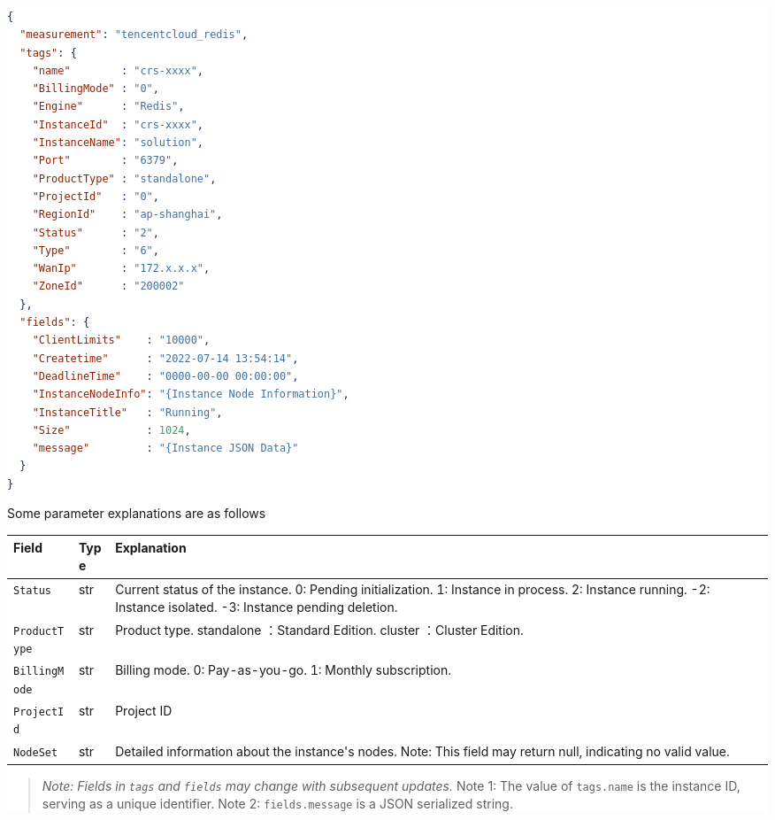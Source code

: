 ```json
{
  "measurement": "tencentcloud_redis",
  "tags": {
    "name"        : "crs-xxxx",
    "BillingMode" : "0",
    "Engine"      : "Redis",
    "InstanceId"  : "crs-xxxx",
    "InstanceName": "solution",
    "Port"        : "6379",
    "ProductType" : "standalone",
    "ProjectId"   : "0",
    "RegionId"    : "ap-shanghai",
    "Status"      : "2",
    "Type"        : "6",
    "WanIp"       : "172.x.x.x",
    "ZoneId"      : "200002"
  },
  "fields": {
    "ClientLimits"    : "10000",
    "Createtime"      : "2022-07-14 13:54:14",
    "DeadlineTime"    : "0000-00-00 00:00:00",
    "InstanceNodeInfo": "{Instance Node Information}",
    "InstanceTitle"   : "Running",
    "Size"            : 1024,
    "message"         : "{Instance JSON Data}"
  }
}
```

Some parameter explanations are as follows

| Field          | Type | Explanation                                                         |
| :------------ | :--- | :----------------------------------------------------------- |
| `Status`      | str  | Current status of the instance. 0: Pending initialization. 1: Instance in process. 2: Instance running. -2: Instance isolated. -3: Instance pending deletion. |
| `ProductType` | str  | Product type. standalone ：Standard Edition. cluster ：Cluster Edition.          |
| `BillingMode` | str  | Billing mode. 0: Pay-as-you-go. 1: Monthly subscription.                       |
| `ProjectId`   | str  | Project ID                                                      |
| `NodeSet`     | str  | Detailed information about the instance's nodes. Note: This field may return null, indicating no valid value. |

> *Note: Fields in `tags` and `fields` may change with subsequent updates.*
> Note 1: The value of `tags.name` is the instance ID, serving as a unique identifier.
> Note 2: `fields.message` is a JSON serialized string.